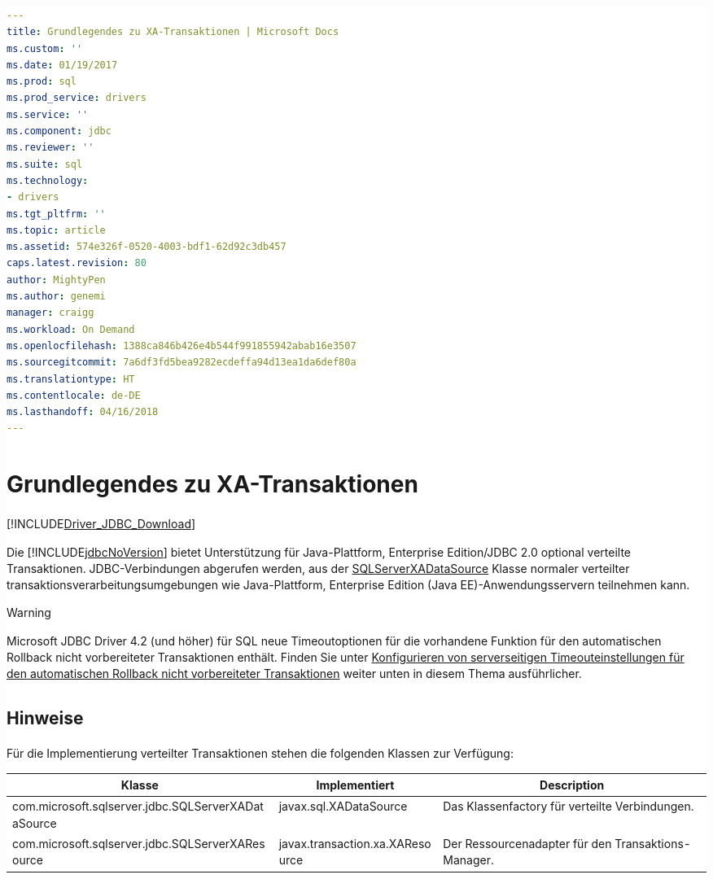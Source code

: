 ```yaml
---
title: Grundlegendes zu XA-Transaktionen | Microsoft Docs
ms.custom: ''
ms.date: 01/19/2017
ms.prod: sql
ms.prod_service: drivers
ms.service: ''
ms.component: jdbc
ms.reviewer: ''
ms.suite: sql
ms.technology:
- drivers
ms.tgt_pltfrm: ''
ms.topic: article
ms.assetid: 574e326f-0520-4003-bdf1-62d92c3db457
caps.latest.revision: 80
author: MightyPen
ms.author: genemi
manager: craigg
ms.workload: On Demand
ms.openlocfilehash: 1388ca846b426e4b544f991855942abab16e3507
ms.sourcegitcommit: 7a6df3fd5bea9282ecdeffa94d13ea1da6def80a
ms.translationtype: HT
ms.contentlocale: de-DE
ms.lasthandoff: 04/16/2018
---
```

# <a name="understanding-xa-transactions"></a>Grundlegendes zu XA-Transaktionen
[!INCLUDE[Driver_JDBC_Download](../../includes/driver_jdbc_download.md)]

  Die [!INCLUDE[jdbcNoVersion](../../includes/jdbcnoversion_md.md)] bietet Unterstützung für Java-Plattform, Enterprise Edition/JDBC 2.0 optional verteilte Transaktionen. JDBC-Verbindungen abgerufen werden, aus der [SQLServerXADataSource](../../connect/jdbc/reference/sqlserverxadatasource-class.md) Klasse normaler verteilter transaktionsverarbeitungsumgebungen wie Java-Plattform, Enterprise Edition (Java EE)-Anwendungsservern teilnehmen kann.  
  
> [!WARNING]  
>  Microsoft JDBC Driver 4.2 (und höher) für SQL neue Timeoutoptionen für die vorhandene Funktion für den automatischen Rollback nicht vorbereiteter Transaktionen enthält. Finden Sie unter [Konfigurieren von serverseitigen Timeouteinstellungen für den automatischen Rollback nicht vorbereiteter Transaktionen](../../connect/jdbc/understanding-xa-transactions.md#BKMK_ServerSide) weiter unten in diesem Thema ausführlicher.  
  
## <a name="remarks"></a>Hinweise  
 Für die Implementierung verteilter Transaktionen stehen die folgenden Klassen zur Verfügung:  
  
|Klasse|Implementiert|Description|  
|-----------|----------------|-----------------|  
|com.microsoft.sqlserver.jdbc.SQLServerXADataSource|javax.sql.XADataSource|Das Klassenfactory für verteilte Verbindungen.|  
|com.microsoft.sqlserver.jdbc.SQLServerXAResource|javax.transaction.xa.XAResource|Der Ressourcenadapter für den Transaktions-Manager.|  
  